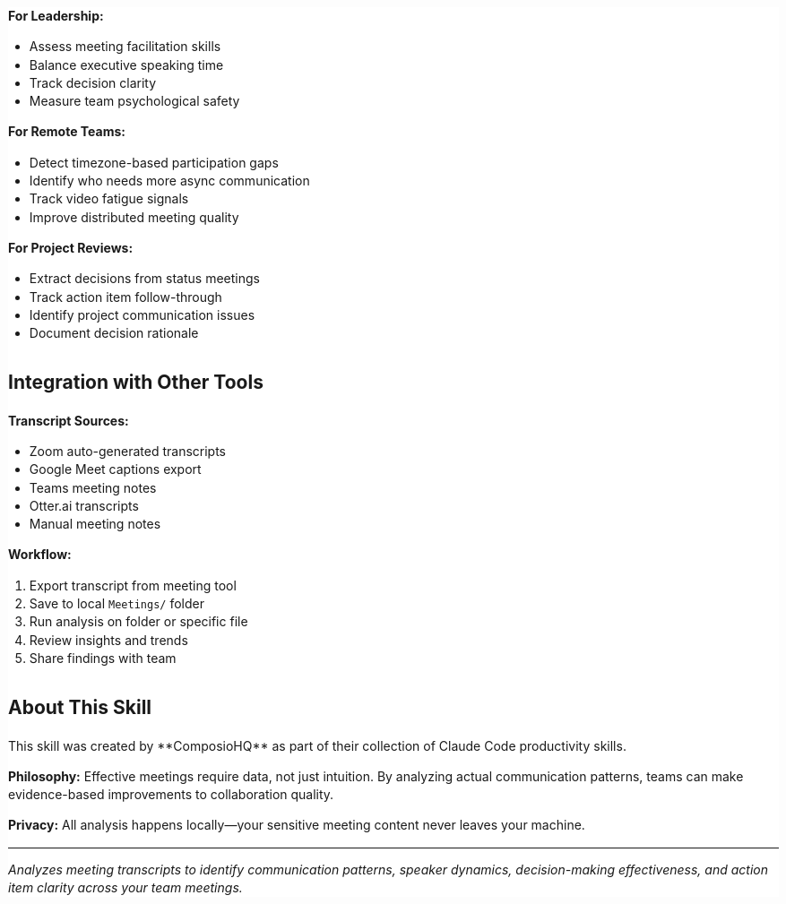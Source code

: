 **For Leadership:**
- Assess meeting facilitation skills
- Balance executive speaking time
- Track decision clarity
- Measure team psychological safety

**For Remote Teams:**
- Detect timezone-based participation gaps
- Identify who needs more async communication
- Track video fatigue signals
- Improve distributed meeting quality

**For Project Reviews:**
- Extract decisions from status meetings
- Track action item follow-through
- Identify project communication issues
- Document decision rationale

## Integration with Other Tools

**Transcript Sources:**
- Zoom auto-generated transcripts
- Google Meet captions export
- Teams meeting notes
- Otter.ai transcripts
- Manual meeting notes

**Workflow:**
1. Export transcript from meeting tool
2. Save to local `Meetings/` folder
3. Run analysis on folder or specific file
4. Review insights and trends
5. Share findings with team

## About This Skill

<Callout type="info">
This skill was created by **ComposioHQ** as part of their collection of Claude Code productivity skills.

**Philosophy:** Effective meetings require data, not just intuition. By analyzing actual communication patterns, teams can make evidence-based improvements to collaboration quality.

**Privacy:** All analysis happens locally—your sensitive meeting content never leaves your machine.
</Callout>

---

*Analyzes meeting transcripts to identify communication patterns, speaker dynamics, decision-making effectiveness, and action item clarity across your team meetings.*
